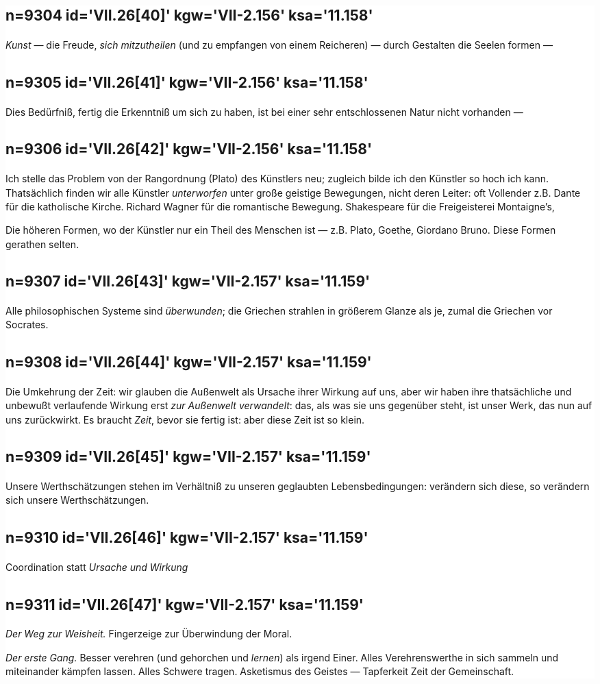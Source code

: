 ## n=9304 id='VII.26[40]' kgw='VII-2.156' ksa='11.158'

*Kunst* — die Freude, *sich mitzutheilen* (und zu empfangen von einem Reicheren) — durch Gestalten die Seelen formen —

## n=9305 id='VII.26[41]' kgw='VII-2.156' ksa='11.158'

Dies Bedürfniß, fertig die Erkenntniß um sich zu haben, ist bei einer sehr entschlossenen Natur nicht vorhanden —

## n=9306 id='VII.26[42]' kgw='VII-2.156' ksa='11.158'

Ich stelle das Problem von der Rangordnung (Plato) des Künstlers neu; zugleich bilde ich den Künstler so hoch ich kann. Thatsächlich finden wir alle Künstler *unterworfen* unter große geistige Bewegungen, nicht deren Leiter: oft Vollender z.B. Dante für die katholische Kirche. Richard Wagner für die romantische Bewegung. Shakespeare für die Freigeisterei Montaigne’s,

Die höheren Formen, wo der Künstler nur ein Theil des Menschen ist — z.B. Plato, Goethe, Giordano Bruno. Diese Formen gerathen selten.

## n=9307 id='VII.26[43]' kgw='VII-2.157' ksa='11.159'

Alle philosophischen Systeme sind *überwunden*; die Griechen strahlen in größerem Glanze als je, zumal die Griechen vor Socrates.

## n=9308 id='VII.26[44]' kgw='VII-2.157' ksa='11.159'

Die Umkehrung der Zeit: wir glauben die Außenwelt als Ursache ihrer Wirkung auf uns, aber wir haben ihre thatsächliche und unbewußt verlaufende Wirkung erst *zur Außenwelt verwandelt*: das, als was sie uns gegenüber steht, ist unser Werk, das nun auf uns zurückwirkt. Es braucht *Zeit*, bevor sie fertig ist: aber diese Zeit ist so klein.

## n=9309 id='VII.26[45]' kgw='VII-2.157' ksa='11.159'

Unsere Werthschätzungen stehen im Verhältniß zu unseren geglaubten Lebensbedingungen: verändern sich diese, so verändern sich unsere Werthschätzungen.

## n=9310 id='VII.26[46]' kgw='VII-2.157' ksa='11.159'

Coordination statt *Ursache und Wirkung*

## n=9311 id='VII.26[47]' kgw='VII-2.157' ksa='11.159'

*Der Weg zur Weisheit.*
Fingerzeige zur Überwindung der Moral.

*Der erste Gang.* Besser verehren (und gehorchen und *lernen*) als irgend Einer. Alles Verehrenswerthe in sich sammeln und miteinander kämpfen lassen. Alles Schwere tragen. Asketismus des Geistes — Tapferkeit Zeit der Gemeinschaft.
